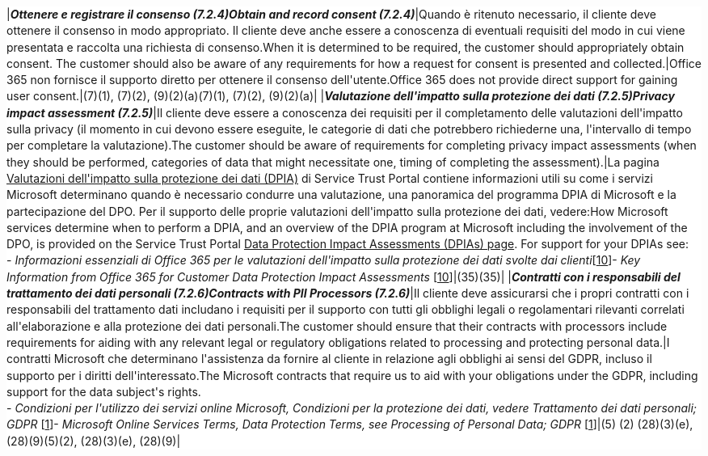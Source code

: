 |<span data-ttu-id="5e540-138">***Ottenere e registrare il consenso (7.2.4)***</span><span class="sxs-lookup"><span data-stu-id="5e540-138">***Obtain and record consent (7.2.4)***</span></span>|<span data-ttu-id="5e540-p102">Quando è ritenuto necessario, il cliente deve ottenere il consenso in modo appropriato. Il cliente deve anche essere a conoscenza di eventuali requisiti del modo in cui viene presentata e raccolta una richiesta di consenso.</span><span class="sxs-lookup"><span data-stu-id="5e540-p102">When it is determined to be required, the customer should appropriately obtain consent. The customer should also be aware of any requirements for how a request for consent is presented and collected.</span></span>|<span data-ttu-id="5e540-141">Office 365 non fornisce il supporto diretto per ottenere il consenso dell'utente.</span><span class="sxs-lookup"><span data-stu-id="5e540-141">Office 365 does not provide direct support for gaining user consent.</span></span>|<span data-ttu-id="5e540-142">(7)(1), (7)(2), (9)(2)(a)</span><span class="sxs-lookup"><span data-stu-id="5e540-142">(7)(1), (7)(2), (9)(2)(a)</span></span>|
|<span data-ttu-id="5e540-143">***Valutazione dell'impatto sulla protezione dei dati (7.2.5)***</span><span class="sxs-lookup"><span data-stu-id="5e540-143">***Privacy impact assessment (7.2.5)***</span></span>|<span data-ttu-id="5e540-144">Il cliente deve essere a conoscenza dei requisiti per il completamento delle valutazioni dell'impatto sulla privacy (il momento in cui devono essere eseguite, le categorie di dati che potrebbero richiederne una, l'intervallo di tempo per completare la valutazione).</span><span class="sxs-lookup"><span data-stu-id="5e540-144">The customer should be aware of requirements for completing privacy impact assessments (when they should be performed, categories of data that might necessitate one, timing of completing the assessment).</span></span>|<span data-ttu-id="5e540-p103">La pagina [Valutazioni dell'impatto sulla protezione dei dati (DPIA)](https://servicetrust.microsoft.com/ViewPage/GDPRDPIA) di Service Trust Portal contiene informazioni utili su come i servizi Microsoft determinano quando è necessario condurre una valutazione, una panoramica del programma DPIA di Microsoft e la partecipazione del DPO. Per il supporto delle proprie valutazioni dell'impatto sulla protezione dei dati, vedere:</span><span class="sxs-lookup"><span data-stu-id="5e540-p103">How Microsoft services determine when to perform a DPIA, and an overview of the DPIA program at Microsoft including the involvement of the DPO, is provided on the Service Trust Portal [Data Protection Impact Assessments (DPIAs) page](https://servicetrust.microsoft.com/ViewPage/GDPRDPIA). For support for your DPIAs see:</span></span><br><span data-ttu-id="5e540-147">- *Informazioni essenziali di Office 365 per le valutazioni dell'impatto sulla protezione dei dati svolte dai clienti*[[10](gdpr-arc-Office365.md#10)]</span><span class="sxs-lookup"><span data-stu-id="5e540-147">- *Key Information from Office 365 for Customer Data Protection Impact Assessments* [[10](gdpr-arc-Office365.md#10)]</span></span>|<span data-ttu-id="5e540-148">(35)</span><span class="sxs-lookup"><span data-stu-id="5e540-148">(35)</span></span>|
|<span data-ttu-id="5e540-149">***Contratti con i responsabili del trattamento dei dati personali (7.2.6)***</span><span class="sxs-lookup"><span data-stu-id="5e540-149">***Contracts with PII Processors (7.2.6)***</span></span>|<span data-ttu-id="5e540-150">Il cliente deve assicurarsi che i propri contratti con i responsabili del trattamento dati includano i requisiti per il supporto con tutti gli obblighi legali o regolamentari rilevanti correlati all'elaborazione e alla protezione dei dati personali.</span><span class="sxs-lookup"><span data-stu-id="5e540-150">The customer should ensure that their contracts with processors include requirements for aiding with any relevant legal or regulatory obligations related to processing and protecting personal data.</span></span>|<span data-ttu-id="5e540-151">I contratti Microsoft che determinano l'assistenza da fornire al cliente in relazione agli obblighi ai sensi del GDPR, incluso il supporto per i diritti dell'interessato.</span><span class="sxs-lookup"><span data-stu-id="5e540-151">The Microsoft contracts that require us to aid with your obligations under the GDPR, including support for the data subject's rights.</span></span><br><span data-ttu-id="5e540-152">- *Condizioni per l'utilizzo dei servizi online Microsoft, Condizioni per la protezione dei dati, vedere Trattamento dei dati personali; GDPR* [[1](gdpr-arc-Office365.md#1)]</span><span class="sxs-lookup"><span data-stu-id="5e540-152">- *Microsoft Online Services Terms, Data Protection Terms, see Processing of Personal Data; GDPR* [[1](gdpr-arc-Office365.md#1)]</span></span>|<span data-ttu-id="5e540-153">(5) (2) (28)(3)(e), (28)(9)</span><span class="sxs-lookup"><span data-stu-id="5e540-153">(5)(2), (28)(3)(e), (28)(9)</span></span>|